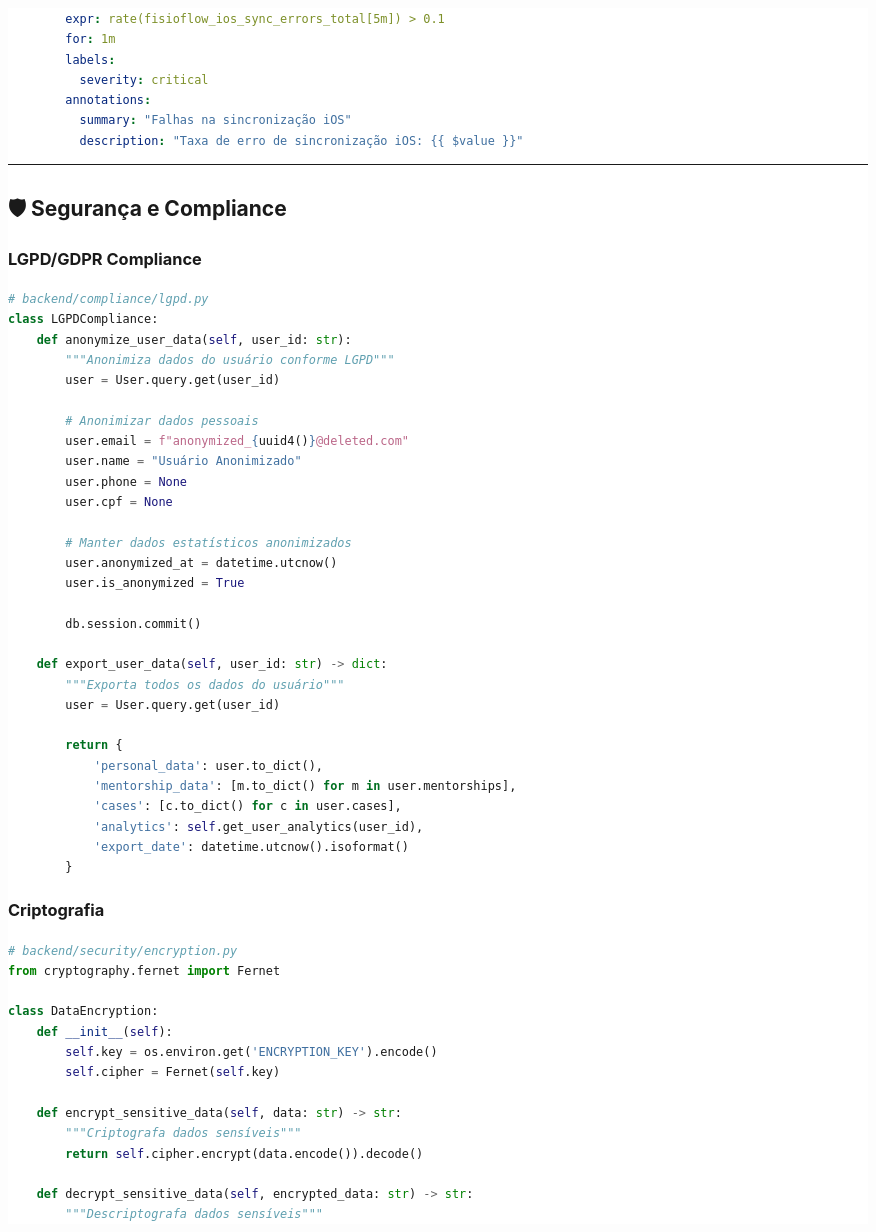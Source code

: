 ```yaml
        expr: rate(fisioflow_ios_sync_errors_total[5m]) > 0.1
        for: 1m
        labels:
          severity: critical
        annotations:
          summary: "Falhas na sincronização iOS"
          description: "Taxa de erro de sincronização iOS: {{ $value }}"
```

---

## 🛡️ Segurança e Compliance

### LGPD/GDPR Compliance

```python
# backend/compliance/lgpd.py
class LGPDCompliance:
    def anonymize_user_data(self, user_id: str):
        """Anonimiza dados do usuário conforme LGPD"""
        user = User.query.get(user_id)
        
        # Anonimizar dados pessoais
        user.email = f"anonymized_{uuid4()}@deleted.com"
        user.name = "Usuário Anonimizado"
        user.phone = None
        user.cpf = None
        
        # Manter dados estatísticos anonimizados
        user.anonymized_at = datetime.utcnow()
        user.is_anonymized = True
        
        db.session.commit()
    
    def export_user_data(self, user_id: str) -> dict:
        """Exporta todos os dados do usuário"""
        user = User.query.get(user_id)
        
        return {
            'personal_data': user.to_dict(),
            'mentorship_data': [m.to_dict() for m in user.mentorships],
            'cases': [c.to_dict() for c in user.cases],
            'analytics': self.get_user_analytics(user_id),
            'export_date': datetime.utcnow().isoformat()
        }
```

### Criptografia

```python
# backend/security/encryption.py
from cryptography.fernet import Fernet

class DataEncryption:
    def __init__(self):
        self.key = os.environ.get('ENCRYPTION_KEY').encode()
        self.cipher = Fernet(self.key)
    
    def encrypt_sensitive_data(self, data: str) -> str:
        """Criptografa dados sensíveis"""
        return self.cipher.encrypt(data.encode()).decode()
    
    def decrypt_sensitive_data(self, encrypted_data: str) -> str:
        """Descriptografa dados sensíveis"""
```